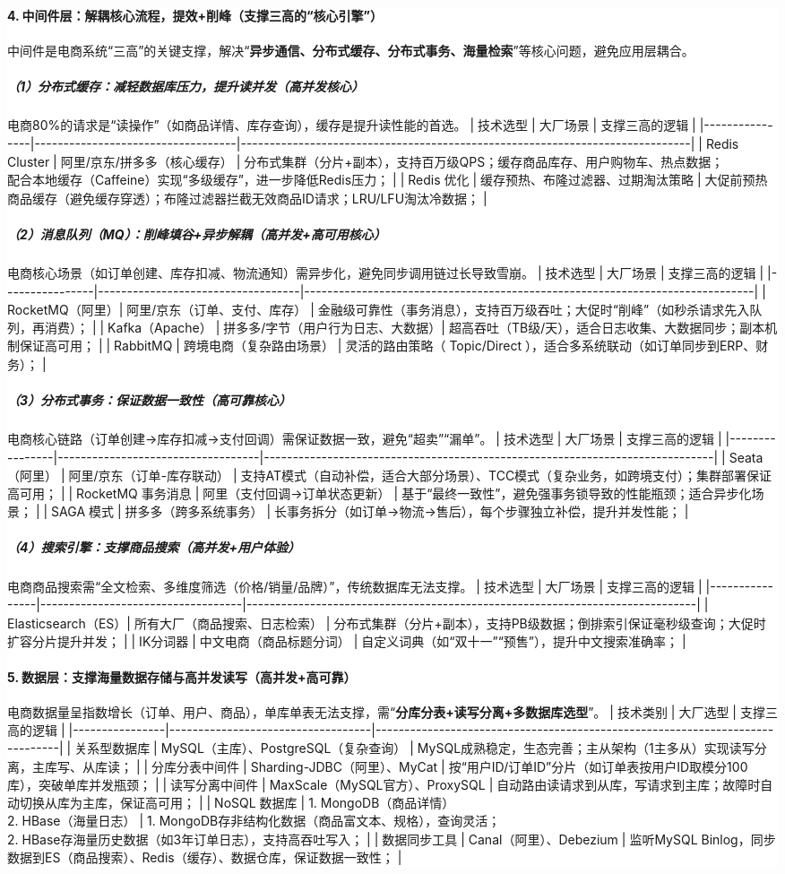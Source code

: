 
#### 4. 中间件层：解耦核心流程，提效+削峰（支撑三高的“核心引擎”）
中间件是电商系统“三高”的关键支撑，解决“**异步通信、分布式缓存、分布式事务、海量检索**”等核心问题，避免应用层耦合。

##### （1）分布式缓存：减轻数据库压力，提升读并发（高并发核心）
电商80%的请求是“读操作”（如商品详情、库存查询），缓存是提升读性能的首选。
| 技术选型       | 大厂场景                          | 支撑三高的逻辑                                                                 |
|----------------|-----------------------------------|------------------------------------------------------------------------------|
| Redis Cluster  | 阿里/京东/拼多多（核心缓存）      | 分布式集群（分片+副本），支持百万级QPS；缓存商品库存、用户购物车、热点数据；<br>配合本地缓存（Caffeine）实现“多级缓存”，进一步降低Redis压力； |
| Redis 优化     | 缓存预热、布隆过滤器、过期淘汰策略 | 大促前预热商品缓存（避免缓存穿透）；布隆过滤器拦截无效商品ID请求；LRU/LFU淘汰冷数据； |

##### （2）消息队列（MQ）：削峰填谷+异步解耦（高并发+高可用核心）
电商核心场景（如订单创建、库存扣减、物流通知）需异步化，避免同步调用链过长导致雪崩。
| 技术选型       | 大厂场景                          | 支撑三高的逻辑                                                                 |
|----------------|-----------------------------------|------------------------------------------------------------------------------|
| RocketMQ（阿里）| 阿里/京东（订单、支付、库存）      | 金融级可靠性（事务消息），支持百万级吞吐；大促时“削峰”（如秒杀请求先入队列，再消费）； |
| Kafka（Apache） | 拼多多/字节（用户行为日志、大数据）| 超高吞吐（TB级/天），适合日志收集、大数据同步；副本机制保证高可用；             |
| RabbitMQ       | 跨境电商（复杂路由场景）          | 灵活的路由策略（ Topic/Direct ），适合多系统联动（如订单同步到ERP、财务）；     |

##### （3）分布式事务：保证数据一致性（高可靠核心）
电商核心链路（订单创建→库存扣减→支付回调）需保证数据一致，避免“超卖”“漏单”。
| 技术选型       | 大厂场景                          | 支撑三高的逻辑                                                                 |
|----------------|-----------------------------------|------------------------------------------------------------------------------|
| Seata（阿里）  | 阿里/京东（订单-库存联动）        | 支持AT模式（自动补偿，适合大部分场景）、TCC模式（复杂业务，如跨境支付）；集群部署保证高可用； |
| RocketMQ 事务消息 | 阿里（支付回调→订单状态更新）     | 基于“最终一致性”，避免强事务锁导致的性能瓶颈；适合异步化场景；                   |
| SAGA 模式      | 拼多多（跨多系统事务）            | 长事务拆分（如订单→物流→售后），每个步骤独立补偿，提升并发性能；               |

##### （4）搜索引擎：支撑商品搜索（高并发+用户体验）
电商商品搜索需“全文检索、多维度筛选（价格/销量/品牌）”，传统数据库无法支撑。
| 技术选型       | 大厂场景                          | 支撑三高的逻辑                                                                 |
|----------------|-----------------------------------|------------------------------------------------------------------------------|
| Elasticsearch（ES）| 所有大厂（商品搜索、日志检索）    | 分布式集群（分片+副本），支持PB级数据；倒排索引保证毫秒级查询；大促时扩容分片提升并发； |
| IK分词器       | 中文电商（商品标题分词）          | 自定义词典（如“双十一”“预售”），提升中文搜索准确率；                           |


#### 5. 数据层：支撑海量数据存储与高并发读写（高并发+高可靠）
电商数据量呈指数增长（订单、用户、商品），单库单表无法支撑，需“**分库分表+读写分离+多数据库选型**”。
| 技术类别       | 大厂选型                          | 支撑三高的逻辑                                                                 |
|----------------|-----------------------------------|------------------------------------------------------------------------------|
| 关系型数据库   | MySQL（主库）、PostgreSQL（复杂查询） | MySQL成熟稳定，生态完善；主从架构（1主多从）实现读写分离，主库写、从库读；       |
| 分库分表中间件 | Sharding-JDBC（阿里）、MyCat      | 按“用户ID/订单ID”分片（如订单表按用户ID取模分100库），突破单库并发瓶颈；       |
| 读写分离中间件 | MaxScale（MySQL官方）、ProxySQL   | 自动路由读请求到从库，写请求到主库；故障时自动切换从库为主库，保证高可用；       |
| NoSQL 数据库   | 1. MongoDB（商品详情）<br>2. HBase（海量日志） | 1. MongoDB存非结构化数据（商品富文本、规格），查询灵活；<br>2. HBase存海量历史数据（如3年订单日志），支持高吞吐写入； |
| 数据同步工具   | Canal（阿里）、Debezium           | 监听MySQL Binlog，同步数据到ES（商品搜索）、Redis（缓存）、数据仓库，保证数据一致性； |
